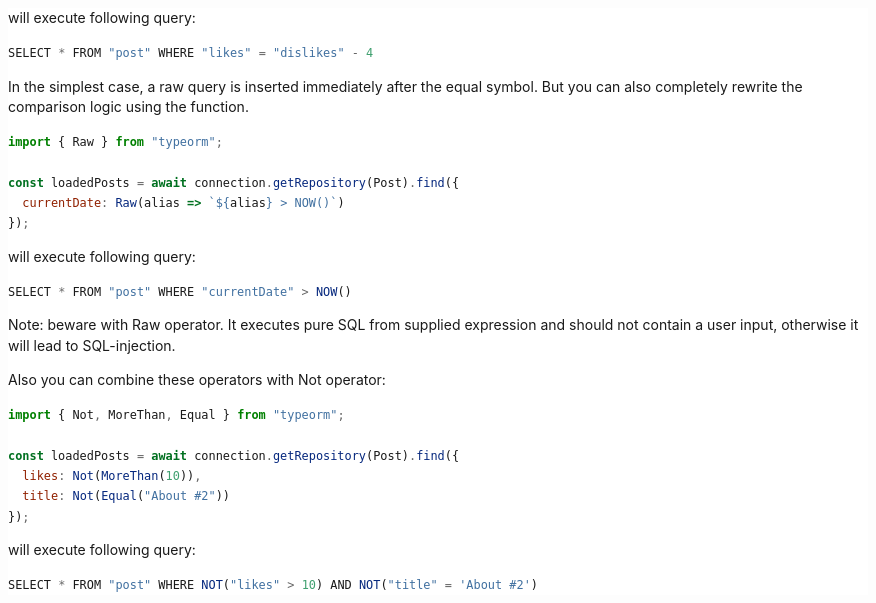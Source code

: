 will execute following query:

```javascript
SELECT * FROM "post" WHERE "likes" = "dislikes" - 4
```

In the simplest case, a raw query is inserted immediately after the equal symbol. But you can also completely rewrite the comparison logic using the function.

```javascript
import { Raw } from "typeorm";

const loadedPosts = await connection.getRepository(Post).find({
  currentDate: Raw(alias => `${alias} > NOW()`)
});
```

will execute following query:

```javascript
SELECT * FROM "post" WHERE "currentDate" > NOW()
```

Note: beware with Raw operator. It executes pure SQL from supplied expression and should not contain a user input, otherwise it will lead to SQL-injection.

Also you can combine these operators with Not operator:

```javascript
import { Not, MoreThan, Equal } from "typeorm";

const loadedPosts = await connection.getRepository(Post).find({
  likes: Not(MoreThan(10)),
  title: Not(Equal("About #2"))
});
```

will execute following query:

```javascript
SELECT * FROM "post" WHERE NOT("likes" > 10) AND NOT("title" = 'About #2')
```
